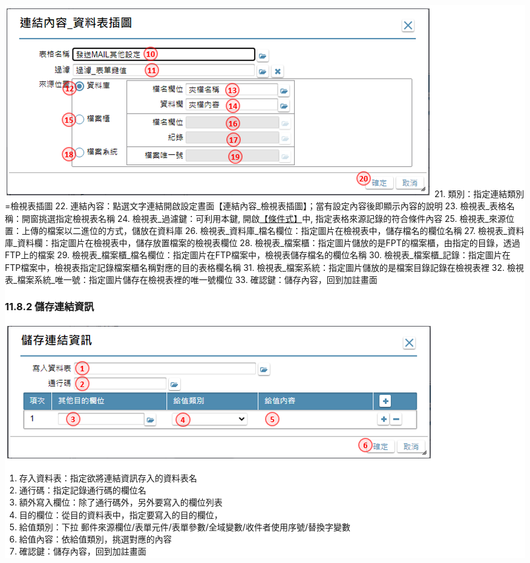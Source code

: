 
![](images/11.8.1-8.png)
21. 類別：指定連結類別=檢視表插圖
22. 連結內容：點選文字連結開啟設定晝面【連結內容_檢視表插圖】；當有設定內容後即顯示內容的說明
23. 檢視表_表格名稱：開窗挑選指定檢視表名稱
24. 檢視表_過濾鍵：可利用本鍵, 開啟[【條件式】](20.html#ConditionStatement)中, 指定表格來源記錄的符合條件內容
25. 檢視表_來源位置：上傳的檔案以二進位的方式，儲放在資料庫
26. 檢視表_資料庫_檔名欄位：指定圖片在檢視表中，儲存檔名的欄位名稱
27. 檢視表_資料庫_資料欄：指定圖片在檢視表中，儲存放置檔案的檢視表欄位
28. 檢視表_檔案櫃：指定圖片儲放的是FPT的檔案櫃，由指定的目錄，透過FTP上的檔案
29. 檢視表_檔案櫃_檔名欄位：指定圖片在FTP檔案中，檢視表儲存檔名的欄位名稱
30. 檢視表_檔案櫃_記錄：指定圖片在FTP檔案中，檢視表指定記錄檔案櫃名稱對應的目的表格欄名稱
31. 檢視表_檔案系統：指定圖片儲放的是檔案目錄記錄在檢視表裡
32. 檢視表_檔案系統_唯一號：指定圖片儲存在檢視表裡的唯一號欄位
33. 確認鍵：儲存內容，回到加註畫面

### **11.8.2 儲存連結資訊**

![](images/11.8.2-1.png)
1. 存入資料表：指定欲將連結資訊存入的資料表名
2. 通行碼：指定記錄通行碼的欄位名
3. 額外寫入欄位：除了通行碼外，另外要寫入的欄位列表
4. 目的欄位：從目的資料表中，指定要寫入的目的欄位，
5. 給值類別：下拉 郵件來源欄位/表單元件/表單參數/全域變數/收件者使用序號/替換字變數
6. 給值內容：依給值類別，挑選對應的內容
7. 確認鍵：儲存內容，回到加註畫面
